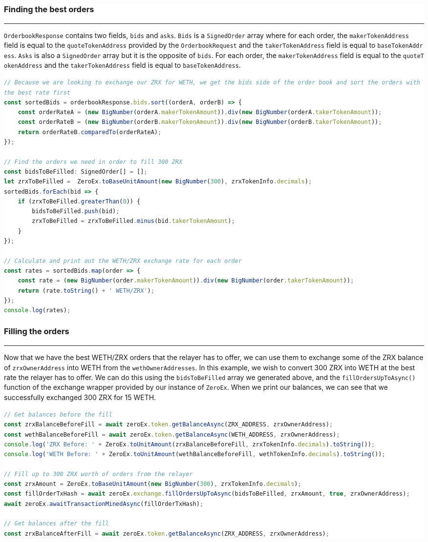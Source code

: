 ### Finding the best orders
---
`OrderbookResponse` contains two fields, `bids` and `asks`. `Bids` is a `SignedOrder` array where for each order, the `makerTokenAddress` field is equal to the `quoteTokenAddress` provided by the `OrderbookRequest` and the `takerTokenAddress` field is equal to `baseTokenAddress`. `Asks` is also a `SignedOrder` array but it is the opposite of `bids`. For each order, the `makerTokenAddress` field is equal to the `quoteTokenAddress` and the `takerTokenAddress` field is equal to `baseTokenAddress`.

``` javascript
// Because we are looking to exchange our ZRX for WETH, we get the bids side of the order book and sort the orders with the best rate first
const sortedBids = orderbookResponse.bids.sort((orderA, orderB) => {
    const orderRateA = (new BigNumber(orderA.makerTokenAmount)).div(new BigNumber(orderA.takerTokenAmount));
    const orderRateB = (new BigNumber(orderB.makerTokenAmount)).div(new BigNumber(orderB.takerTokenAmount));
    return orderRateB.comparedTo(orderRateA);
});

// Find the orders we need in order to fill 300 ZRX
const bidsToBeFilled: SignedOrder[] = [];
let zrxToBeFilled =  ZeroEx.toBaseUnitAmount(new BigNumber(300), zrxTokenInfo.decimals);
sortedBids.forEach(bid => {
    if (zrxToBeFilled.greaterThan(0)) {
        bidsToBeFilled.push(bid);
        zrxToBeFilled = zrxToBeFilled.minus(bid.takerTokenAmount);
    }
});

// Calculate and print out the WETH/ZRX exchange rate for each order
const rates = sortedBids.map(order => {
    const rate = (new BigNumber(order.makerTokenAmount)).div(new BigNumber(order.takerTokenAmount));
    return (rate.toString() + ' WETH/ZRX');
});
console.log(rates);
```

### Filling the orders
---
Now that we have the best WETH/ZRX orders that the relayer has to offer, we can use them to exchange some of the ZRX balance of `zrxOwnerAddress` into WETH from the `wethOwnerAddresses`. In this example, we wish to convert 300 ZRX into WETH at the best rate the relayer has to offer. We can do this using the `bidsToBeFilled` array we generated above, and the `fillOrdersUpToAsync()` function of the exchange wrapper provided by our instance of `ZeroEx`. When we print our balances, we can see that we successfully exchanged 300 ZRX for 15 WETH.

``` javascript
// Get balances before the fill
const zrxBalanceBeforeFill = await zeroEx.token.getBalanceAsync(ZRX_ADDRESS, zrxOwnerAddress);
const wethBalanceBeforeFill = await zeroEx.token.getBalanceAsync(WETH_ADDRESS, zrxOwnerAddress);
console.log('ZRX Before: ' + ZeroEx.toUnitAmount(zrxBalanceBeforeFill, zrxTokenInfo.decimals).toString());
console.log('WETH Before: ' + ZeroEx.toUnitAmount(wethBalanceBeforeFill, wethTokenInfo.decimals).toString());

// Fill up to 300 ZRX worth of orders from the relayer
const zrxAmount = ZeroEx.toBaseUnitAmount(new BigNumber(300), zrxTokenInfo.decimals);
const fillOrderTxHash = await zeroEx.exchange.fillOrdersUpToAsync(bidsToBeFilled, zrxAmount, true, zrxOwnerAddress);
await zeroEx.awaitTransactionMinedAsync(fillOrderTxHash);

// Get balances after the fill
const zrxBalanceAfterFill = await zeroEx.token.getBalanceAsync(ZRX_ADDRESS, zrxOwnerAddress);
```